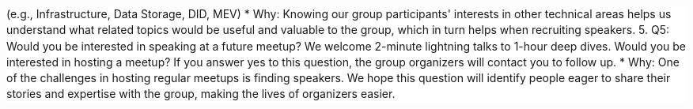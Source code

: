   (e.g., Infrastructure, Data Storage, DID, MEV)
    * Why: Knowing our group participants' interests in other technical
      areas helps us understand what related topics would be useful and
      valuable to the group, which in turn helps when recruiting speakers.
5. Q5: Would you be interested in speaking at a future meetup? We welcome
  2-minute lightning talks to 1-hour deep dives. Would you be interested
  in hosting a meetup? If you answer yes to this question, the group
  organizers will contact you to follow up.
    * Why: One of the challenges in hosting regular meetups is finding speakers.
      We hope this question will identify people eager to share their stories
      and expertise with the group, making the lives of organizers easier.
